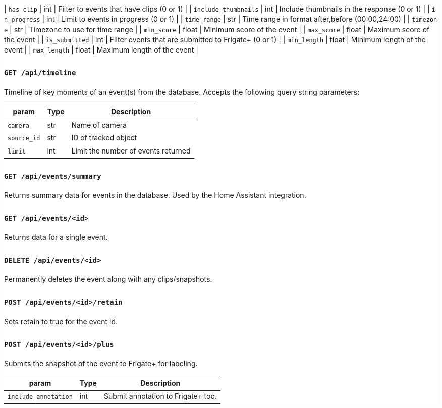 | `has_clip`           | int   | Filter to events that have clips (0 or 1)             |
| `include_thumbnails` | int   | Include thumbnails in the response (0 or 1)           |
| `in_progress`        | int   | Limit to events in progress (0 or 1)                  |
| `time_range`         | str   | Time range in format after,before (00:00,24:00)       |
| `timezone`           | str   | Timezone to use for time range                        |
| `min_score`          | float | Minimum score of the event                            |
| `max_score`          | float | Maximum score of the event                            |
| `is_submitted`       | int   | Filter events that are submitted to Frigate+ (0 or 1) |
| `min_length`         | float | Minimum length of the event                           |
| `max_length`         | float | Maximum length of the event                           |

### `GET /api/timeline`

Timeline of key moments of an event(s) from the database. Accepts the following query string parameters:

| param       | Type | Description                         |
| ----------- | ---- | ----------------------------------- |
| `camera`    | str  | Name of camera                      |
| `source_id` | str  | ID of tracked object                |
| `limit`     | int  | Limit the number of events returned |

### `GET /api/events/summary`

Returns summary data for events in the database. Used by the Home Assistant integration.

### `GET /api/events/<id>`

Returns data for a single event.

### `DELETE /api/events/<id>`

Permanently deletes the event along with any clips/snapshots.

### `POST /api/events/<id>/retain`

Sets retain to true for the event id.

### `POST /api/events/<id>/plus`

Submits the snapshot of the event to Frigate+ for labeling.

| param                | Type | Description                        |
| -------------------- | ---- | ---------------------------------- |
| `include_annotation` | int  | Submit annotation to Frigate+ too. |
